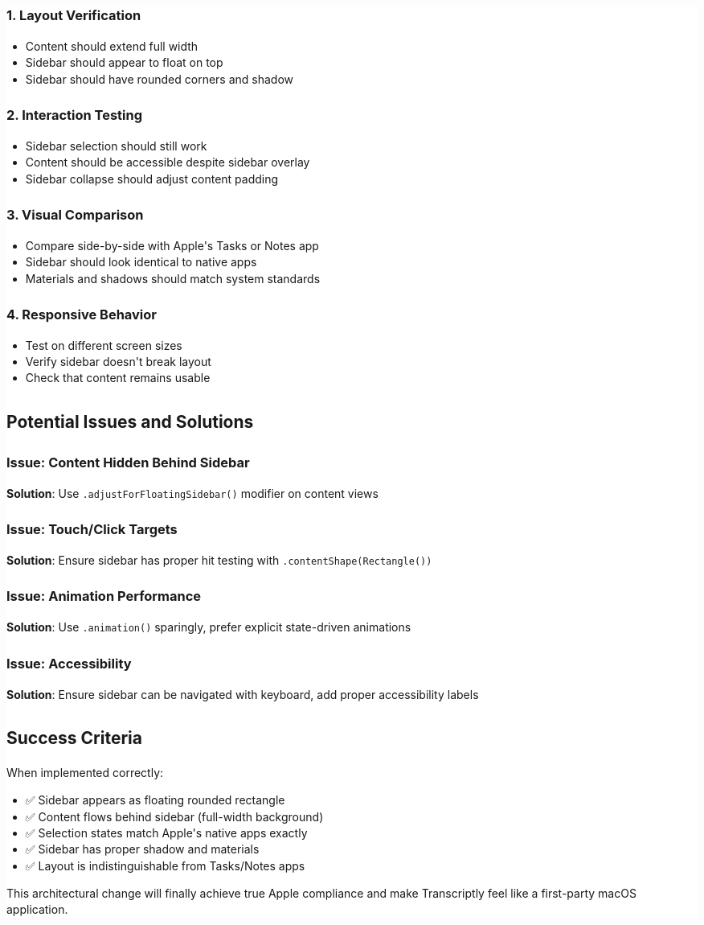 ### 1. **Layout Verification**
- Content should extend full width
- Sidebar should appear to float on top
- Sidebar should have rounded corners and shadow

### 2. **Interaction Testing**
- Sidebar selection should still work
- Content should be accessible despite sidebar overlay
- Sidebar collapse should adjust content padding

### 3. **Visual Comparison**
- Compare side-by-side with Apple's Tasks or Notes app
- Sidebar should look identical to native apps
- Materials and shadows should match system standards

### 4. **Responsive Behavior**
- Test on different screen sizes
- Verify sidebar doesn't break layout
- Check that content remains usable

## Potential Issues and Solutions

### Issue: Content Hidden Behind Sidebar
**Solution**: Use `.adjustForFloatingSidebar()` modifier on content views

### Issue: Touch/Click Targets
**Solution**: Ensure sidebar has proper hit testing with `.contentShape(Rectangle())`

### Issue: Animation Performance
**Solution**: Use `.animation()` sparingly, prefer explicit state-driven animations

### Issue: Accessibility
**Solution**: Ensure sidebar can be navigated with keyboard, add proper accessibility labels

## Success Criteria

When implemented correctly:
- ✅ Sidebar appears as floating rounded rectangle
- ✅ Content flows behind sidebar (full-width background)
- ✅ Selection states match Apple's native apps exactly
- ✅ Sidebar has proper shadow and materials
- ✅ Layout is indistinguishable from Tasks/Notes apps

This architectural change will finally achieve true Apple compliance and make Transcriptly feel like a first-party macOS application.